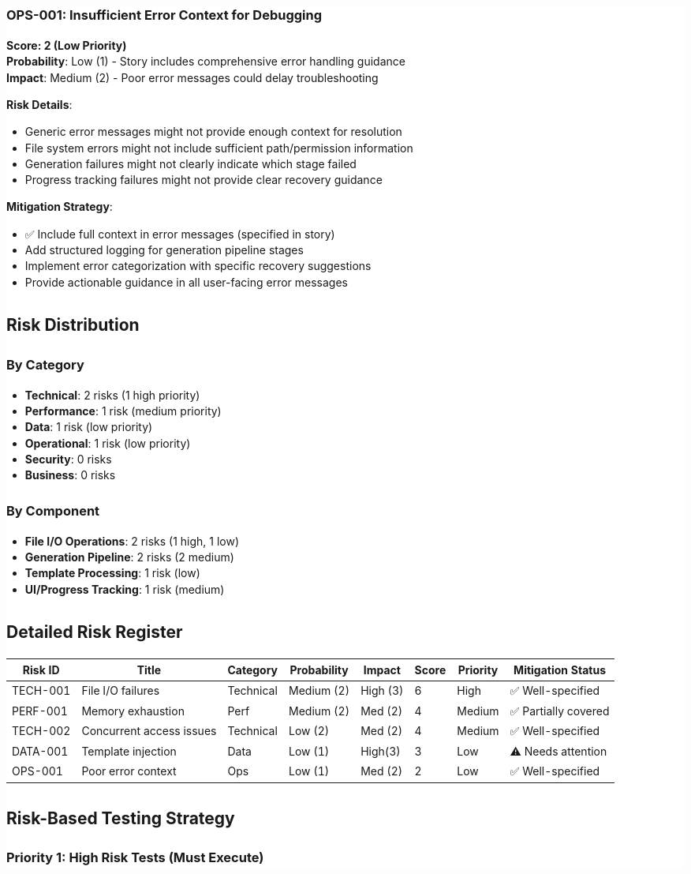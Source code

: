 ### OPS-001: Insufficient Error Context for Debugging

**Score: 2 (Low Priority)**  
**Probability**: Low (1) - Story includes comprehensive error handling guidance  
**Impact**: Medium (2) - Poor error messages could delay troubleshooting

**Risk Details**:
- Generic error messages might not provide enough context for resolution
- File system errors might not include sufficient path/permission information  
- Generation failures might not clearly indicate which stage failed
- Progress tracking failures might not provide clear recovery guidance

**Mitigation Strategy**:
- ✅ Include full context in error messages (specified in story)  
- Add structured logging for generation pipeline stages
- Implement error categorization with specific recovery suggestions
- Provide actionable guidance in all user-facing error messages

## Risk Distribution

### By Category
- **Technical**: 2 risks (1 high priority)
- **Performance**: 1 risk (medium priority) 
- **Data**: 1 risk (low priority)
- **Operational**: 1 risk (low priority)
- **Security**: 0 risks
- **Business**: 0 risks

### By Component
- **File I/O Operations**: 2 risks (1 high, 1 low)
- **Generation Pipeline**: 2 risks (2 medium)
- **Template Processing**: 1 risk (low)
- **UI/Progress Tracking**: 1 risk (medium)

## Detailed Risk Register

| Risk ID  | Title                     | Category | Probability | Impact | Score | Priority | Mitigation Status |
|----------|---------------------------|----------|-------------|--------|-------|----------|-------------------|
| TECH-001 | File I/O failures        | Technical| Medium (2)  | High (3)| 6     | High     | ✅ Well-specified |
| PERF-001 | Memory exhaustion         | Perf     | Medium (2)  | Med (2) | 4     | Medium   | ✅ Partially covered|
| TECH-002 | Concurrent access issues  | Technical| Low (2)     | Med (2) | 4     | Medium   | ✅ Well-specified |
| DATA-001 | Template injection        | Data     | Low (1)     | High(3) | 3     | Low      | ⚠️ Needs attention |
| OPS-001  | Poor error context       | Ops      | Low (1)     | Med (2) | 2     | Low      | ✅ Well-specified |

## Risk-Based Testing Strategy

### Priority 1: High Risk Tests (Must Execute)
